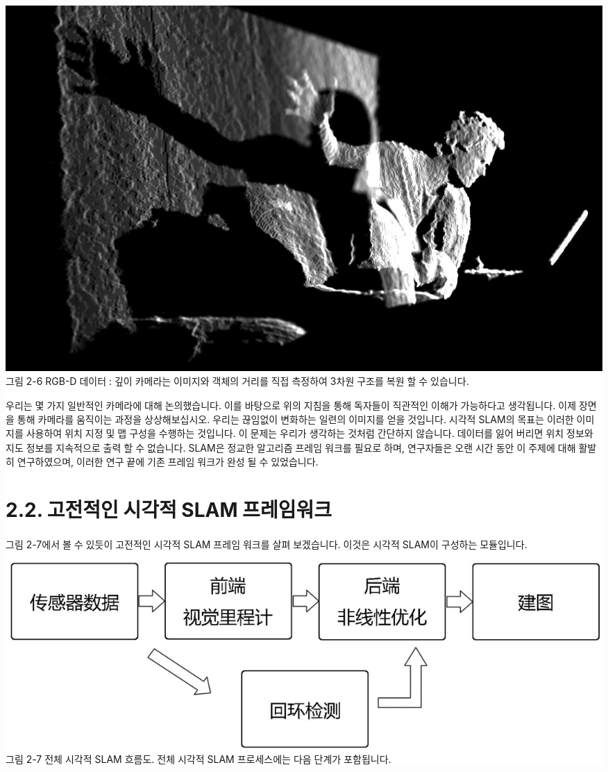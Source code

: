 ![rgbd](/resources/ch2/rgbd.jpg)  
그림 2-6 RGB-D 데이터 : 깊이 카메라는 이미지와 객체의 거리를 직접 측정하여 3차원 구조를 복원 할 수 있습니다.  

우리는 몇 가지 일반적인 카메라에 대해 논의했습니다. 이를 바탕으로  위의 지침을 통해 독자들이 직관적인 이해가 가능하다고 생각됩니다. 이제 장면을 통해 카메라를 움직이는 과정을 상상해보십시오. 우리는 끊임없이 변화하는 일련의 이미지를 얻을 것입니다. 시각적 SLAM의 목표는 이러한 이미지를 사용하여 위치 지정 및 맵 구성을 수행하는 것입니다. 이 문제는 우리가 생각하는 것처럼 간단하지 않습니다. 데이터를 잃어 버리면 위치 정보와 지도 정보를 지속적으로 출력 할 수 없습니다. SLAM은 정교한 알고리즘 프레임 워크를 필요로 하며, 연구자들은 오랜 시간 동안 이 주제에 대해 활발히 연구하였으며, 이러한 연구 끝에 기존 프레임 워크가 완성 될 수 있었습니다.  

# 2.2. 고전적인 시각적 SLAM 프레임워크  

그림 2-7에서 볼 수 있듯이 고전적인 시각적 SLAM 프레임 워크를 살펴 보겠습니다. 이것은 시각적 SLAM이 구성하는 모듈입니다.  

![workflow](/resources/ch2/workflow.jpg)  
그림 2-7 전체 시각적 SLAM 흐름도. 전체 시각적 SLAM 프로세스에는 다음 단계가 포함됩니다.  
